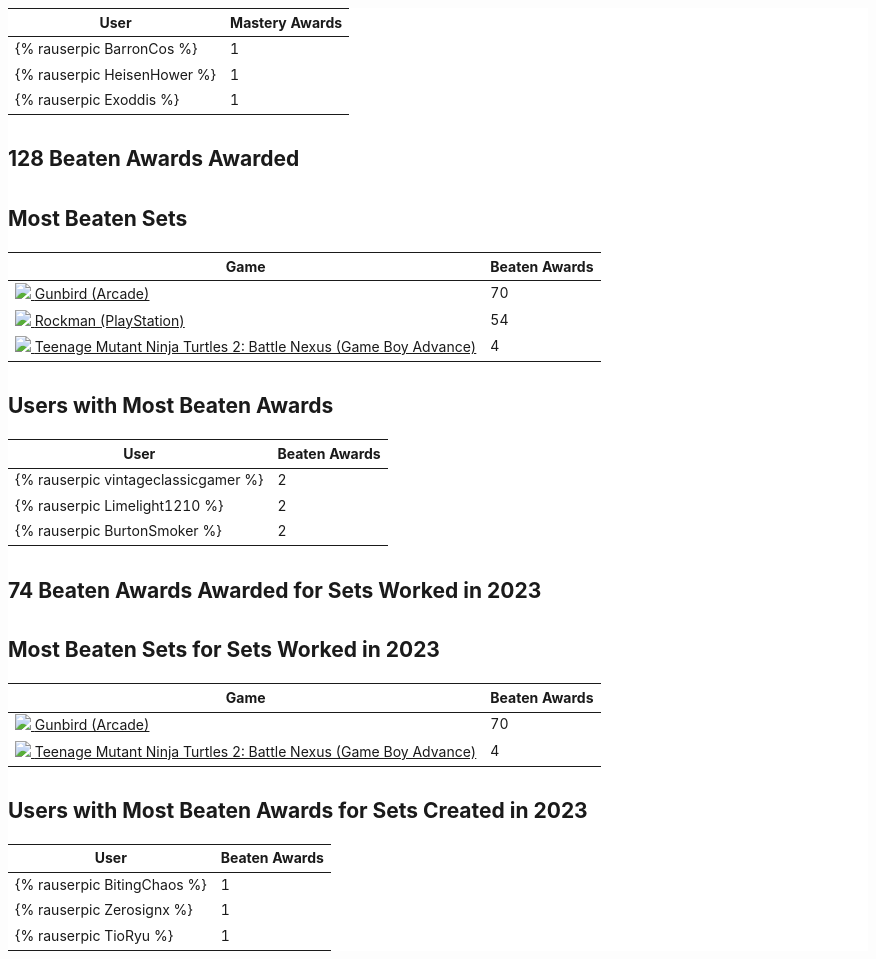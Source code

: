 | User                        | Mastery Awards |
| --------------------------- | -------------- |
| {% rauserpic BarronCos %}   | 1              |
| {% rauserpic HeisenHower %} | 1              |
| {% rauserpic Exoddis %}     | 1              |

## 128 Beaten Awards Awarded

## Most Beaten Sets

| Game                                                                                                                                                                                                                                                                  | Beaten Awards |
| --------------------------------------------------------------------------------------------------------------------------------------------------------------------------------------------------------------------------------------------------------------------- | ------------- |
| <a class="gameicon-link" href="https://retroachievements.org/game/12163" target="_blank" rel="noopener"> <img class="gameicon" src="https://retroachievements.org/Images/077869.png"> <span>Gunbird (Arcade)</span></a>                                               | 70            |
| <a class="gameicon-link" href="https://retroachievements.org/game/8331" target="_blank" rel="noopener"> <img class="gameicon" src="https://retroachievements.org/Images/059566.png"> <span>Rockman (PlayStation)</span></a>                                           | 54            |
| <a class="gameicon-link" href="https://retroachievements.org/game/8065" target="_blank" rel="noopener"> <img class="gameicon" src="https://retroachievements.org/Images/010364.png"> <span>Teenage Mutant Ninja Turtles 2: Battle Nexus (Game Boy Advance)</span></a> | 4             |

## Users with Most Beaten Awards

| User                                | Beaten Awards |
| ----------------------------------- | ------------- |
| {% rauserpic vintageclassicgamer %} | 2             |
| {% rauserpic Limelight1210 %}       | 2             |
| {% rauserpic BurtonSmoker %}        | 2             |

## 74 Beaten Awards Awarded for Sets Worked in 2023

## Most Beaten Sets for Sets Worked in 2023

| Game                                                                                                                                                                                                                                                                  | Beaten Awards |
| --------------------------------------------------------------------------------------------------------------------------------------------------------------------------------------------------------------------------------------------------------------------- | ------------- |
| <a class="gameicon-link" href="https://retroachievements.org/game/12163" target="_blank" rel="noopener"> <img class="gameicon" src="https://retroachievements.org/Images/077869.png"> <span>Gunbird (Arcade)</span></a>                                               | 70            |
| <a class="gameicon-link" href="https://retroachievements.org/game/8065" target="_blank" rel="noopener"> <img class="gameicon" src="https://retroachievements.org/Images/010364.png"> <span>Teenage Mutant Ninja Turtles 2: Battle Nexus (Game Boy Advance)</span></a> | 4             |

## Users with Most Beaten Awards for Sets Created in 2023

| User                        | Beaten Awards |
| --------------------------- | ------------- |
| {% rauserpic BitingChaos %} | 1             |
| {% rauserpic Zerosignx %}   | 1             |
| {% rauserpic TioRyu %}      | 1             |
